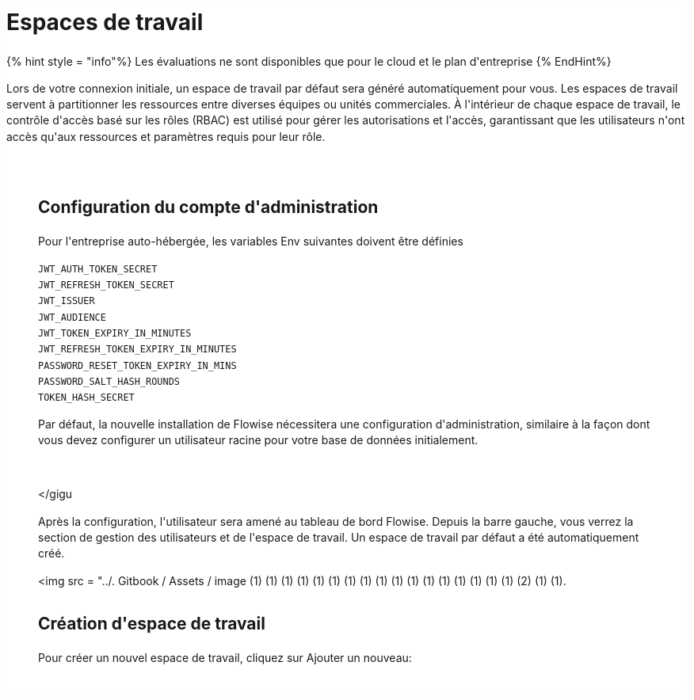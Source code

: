 # Espaces de travail

{% hint style = "info"%}
Les évaluations ne sont disponibles que pour le cloud et le plan d'entreprise
{% EndHint%}

Lors de votre connexion initiale, un espace de travail par défaut sera généré automatiquement pour vous. Les espaces de travail servent à partitionner les ressources entre diverses équipes ou unités commerciales. À l'intérieur de chaque espace de travail, le contrôle d'accès basé sur les rôles (RBAC) est utilisé pour gérer les autorisations et l'accès, garantissant que les utilisateurs n'ont accès qu'aux ressources et paramètres requis pour leur rôle.

<Figure> <img src = "../. GitBook / Assets / Untitled-2024-10-19-0050.png" alt = ""> <Figcaption> </gigcaption> </gigne>

## Configuration du compte d'administration

<Dettots>

<summary> Pour l'entreprise auto-hébergée, les variables Env suivantes doivent être définies </summary>

```
JWT_AUTH_TOKEN_SECRET
JWT_REFRESH_TOKEN_SECRET
JWT_ISSUER
JWT_AUDIENCE
JWT_TOKEN_EXPIRY_IN_MINUTES
JWT_REFRESH_TOKEN_EXPIRY_IN_MINUTES
PASSWORD_RESET_TOKEN_EXPIRY_IN_MINS
PASSWORD_SALT_HASH_ROUNDS
TOKEN_HASH_SECRET
```

</fords>

Par défaut, la nouvelle installation de Flowise nécessitera une configuration d'administration, similaire à la façon dont vous devez configurer un utilisateur racine pour votre base de données initialement.

<gigne> <img src = "../. Gitbook / Assets / image (2) (1) (1) (1) (1) (1) (2) .png" alt = "" width = "478"> <figCaption> </gigcaption> </gigu

Après la configuration, l'utilisateur sera amené au tableau de bord Flowise. Depuis la barre gauche, vous verrez la section de gestion des utilisateurs et de l'espace de travail. Un espace de travail par défaut a été automatiquement créé.

<gigne> <img src = "../. Gitbook / Assets / image (1) (1) (1) (1) (1) (1) (1) (1) (1) (1) (1) (1) (1) (1) (1) (1) (1) (2) (1) (1).

## Création d'espace de travail

Pour créer un nouvel espace de travail, cliquez sur Ajouter un nouveau:

<gigne> <img src = "../. Gitbook / Assets / image (3) (1) (1) (2) .png" alt = ""> <figcaption> </gigcaption> </gigust>
